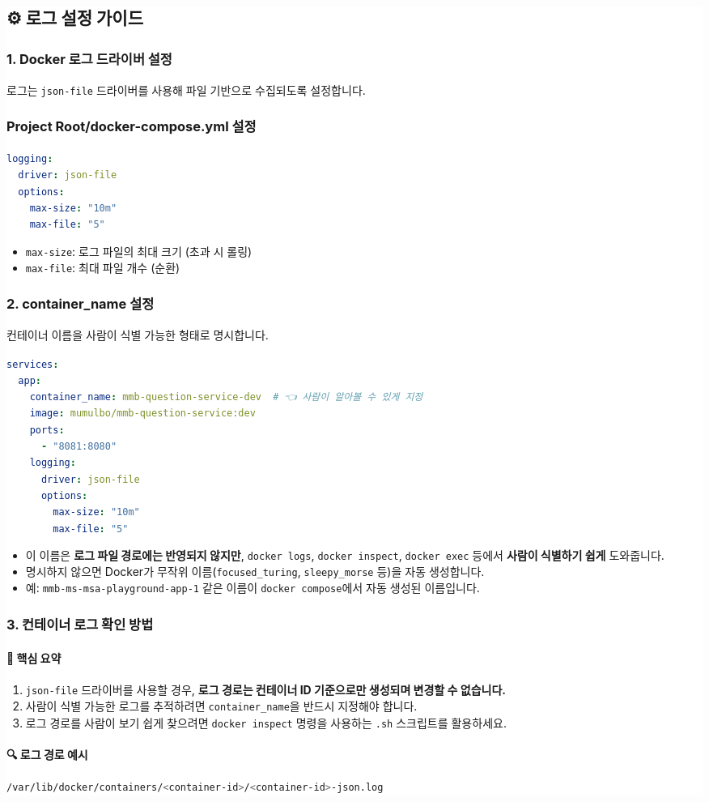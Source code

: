 ## ⚙️ 로그 설정 가이드

### 1. Docker 로그 드라이버 설정

로그는 `json-file` 드라이버를 사용해 파일 기반으로 수집되도록 설정합니다.

### Project Root/docker-compose.yml 설정

```yaml
logging:
  driver: json-file
  options:
    max-size: "10m"
    max-file: "5"
```

- `max-size`: 로그 파일의 최대 크기 (초과 시 롤링)
- `max-file`: 최대 파일 개수 (순환)

### 2. container_name 설정

컨테이너 이름을 사람이 식별 가능한 형태로 명시합니다.

```yaml
services:
  app:
    container_name: mmb-question-service-dev  # 👈 사람이 알아볼 수 있게 지정
    image: mumulbo/mmb-question-service:dev
    ports:
      - "8081:8080"
    logging:
      driver: json-file
      options:
        max-size: "10m"
        max-file: "5"
```

- 이 이름은 **로그 파일 경로에는 반영되지 않지만**,
  `docker logs`, `docker inspect`, `docker exec` 등에서 **사람이 식별하기 쉽게** 도와줍니다.
- 명시하지 않으면 Docker가 무작위 이름(`focused_turing`, `sleepy_morse` 등)을 자동 생성합니다.
- 예: `mmb-ms-msa-playground-app-1` 같은 이름이 `docker compose`에서 자동 생성된 이름입니다.

### 3. 컨테이너 로그 확인 방법

#### 📌 핵심 요약

1. `json-file` 드라이버를 사용할 경우, **로그 경로는 컨테이너 ID 기준으로만 생성되며 변경할 수 없습니다.**
2. 사람이 식별 가능한 로그를 추적하려면 `container_name`을 반드시 지정해야 합니다.
3. 로그 경로를 사람이 보기 쉽게 찾으려면 `docker inspect` 명령을 사용하는 `.sh` 스크립트를 활용하세요.

#### 🔍 로그 경로 예시

```bash
/var/lib/docker/containers/<container-id>/<container-id>-json.log
```
